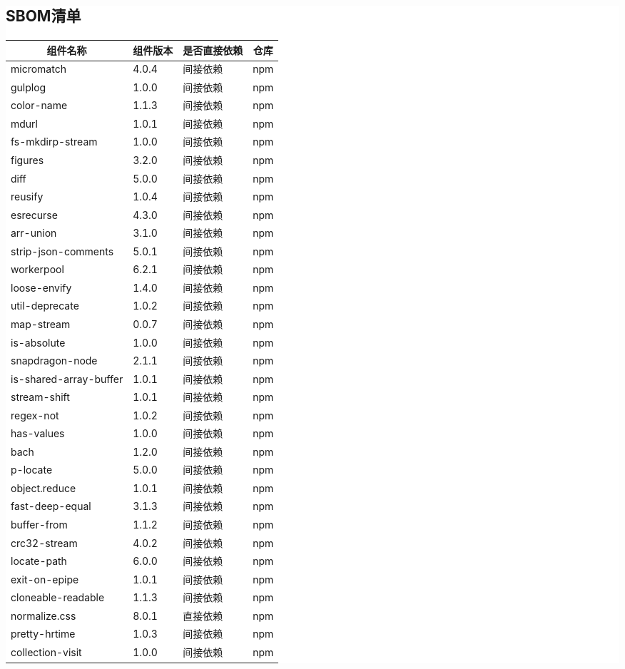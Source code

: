 


## SBOM清单

| 组件名称 | 组件版本 | 是否直接依赖 | 仓库 |
| -------- | -------- | ------------ | ---- |
|micromatch|4.0.4|间接依赖|npm|
|gulplog|1.0.0|间接依赖|npm|
|color-name|1.1.3|间接依赖|npm|
|mdurl|1.0.1|间接依赖|npm|
|fs-mkdirp-stream|1.0.0|间接依赖|npm|
|figures|3.2.0|间接依赖|npm|
|diff|5.0.0|间接依赖|npm|
|reusify|1.0.4|间接依赖|npm|
|esrecurse|4.3.0|间接依赖|npm|
|arr-union|3.1.0|间接依赖|npm|
|strip-json-comments|5.0.1|间接依赖|npm|
|workerpool|6.2.1|间接依赖|npm|
|loose-envify|1.4.0|间接依赖|npm|
|util-deprecate|1.0.2|间接依赖|npm|
|map-stream|0.0.7|间接依赖|npm|
|is-absolute|1.0.0|间接依赖|npm|
|snapdragon-node|2.1.1|间接依赖|npm|
|is-shared-array-buffer|1.0.1|间接依赖|npm|
|stream-shift|1.0.1|间接依赖|npm|
|regex-not|1.0.2|间接依赖|npm|
|has-values|1.0.0|间接依赖|npm|
|bach|1.2.0|间接依赖|npm|
|p-locate|5.0.0|间接依赖|npm|
|object.reduce|1.0.1|间接依赖|npm|
|fast-deep-equal|3.1.3|间接依赖|npm|
|buffer-from|1.1.2|间接依赖|npm|
|crc32-stream|4.0.2|间接依赖|npm|
|locate-path|6.0.0|间接依赖|npm|
|exit-on-epipe|1.0.1|间接依赖|npm|
|cloneable-readable|1.1.3|间接依赖|npm|
|normalize.css|8.0.1|直接依赖|npm|
|pretty-hrtime|1.0.3|间接依赖|npm|
|collection-visit|1.0.0|间接依赖|npm|